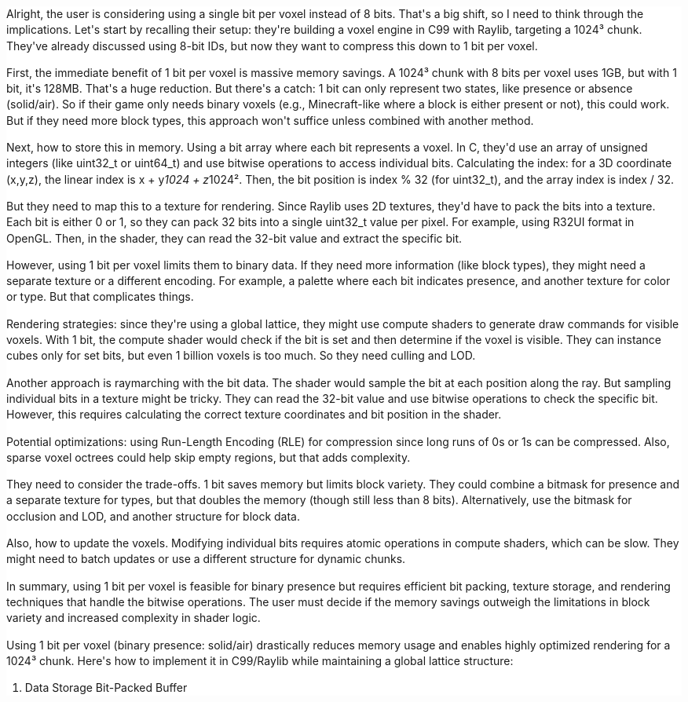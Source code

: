 Alright, the user is considering using a single bit per voxel instead of 8 bits. That's a big shift, so I need to think through the implications. Let's start by recalling their setup: they're building a voxel engine in C99 with Raylib, targeting a 1024³ chunk. They've already discussed using 8-bit IDs, but now they want to compress this down to 1 bit per voxel.

First, the immediate benefit of 1 bit per voxel is massive memory savings. A 1024³ chunk with 8 bits per voxel uses 1GB, but with 1 bit, it's 128MB. That's a huge reduction. But there's a catch: 1 bit can only represent two states, like presence or absence (solid/air). So if their game only needs binary voxels (e.g., Minecraft-like where a block is either present or not), this could work. But if they need more block types, this approach won't suffice unless combined with another method.

Next, how to store this in memory. Using a bit array where each bit represents a voxel. In C, they'd use an array of unsigned integers (like uint32_t or uint64_t) and use bitwise operations to access individual bits. Calculating the index: for a 3D coordinate (x,y,z), the linear index is x + y*1024 + z*1024². Then, the bit position is index % 32 (for uint32_t), and the array index is index / 32.

But they need to map this to a texture for rendering. Since Raylib uses 2D textures, they'd have to pack the bits into a texture. Each bit is either 0 or 1, so they can pack 32 bits into a single uint32_t value per pixel. For example, using R32UI format in OpenGL. Then, in the shader, they can read the 32-bit value and extract the specific bit.

However, using 1 bit per voxel limits them to binary data. If they need more information (like block types), they might need a separate texture or a different encoding. For example, a palette where each bit indicates presence, and another texture for color or type. But that complicates things.

Rendering strategies: since they're using a global lattice, they might use compute shaders to generate draw commands for visible voxels. With 1 bit, the compute shader would check if the bit is set and then determine if the voxel is visible. They can instance cubes only for set bits, but even 1 billion voxels is too much. So they need culling and LOD.

Another approach is raymarching with the bit data. The shader would sample the bit at each position along the ray. But sampling individual bits in a texture might be tricky. They can read the 32-bit value and use bitwise operations to check the specific bit. However, this requires calculating the correct texture coordinates and bit position in the shader.

Potential optimizations: using Run-Length Encoding (RLE) for compression since long runs of 0s or 1s can be compressed. Also, sparse voxel octrees could help skip empty regions, but that adds complexity.

They need to consider the trade-offs. 1 bit saves memory but limits block variety. They could combine a bitmask for presence and a separate texture for types, but that doubles the memory (though still less than 8 bits). Alternatively, use the bitmask for occlusion and LOD, and another structure for block data.

Also, how to update the voxels. Modifying individual bits requires atomic operations in compute shaders, which can be slow. They might need to batch updates or use a different structure for dynamic chunks.

In summary, using 1 bit per voxel is feasible for binary presence but requires efficient bit packing, texture storage, and rendering techniques that handle the bitwise operations. The user must decide if the memory savings outweigh the limitations in block variety and increased complexity in shader logic.

Using 1 bit per voxel (binary presence: solid/air) drastically reduces memory usage and enables highly optimized rendering for a 1024³ chunk. Here's how to implement it in C99/Raylib while maintaining a global lattice structure:
1. Data Storage
Bit-Packed Buffer
